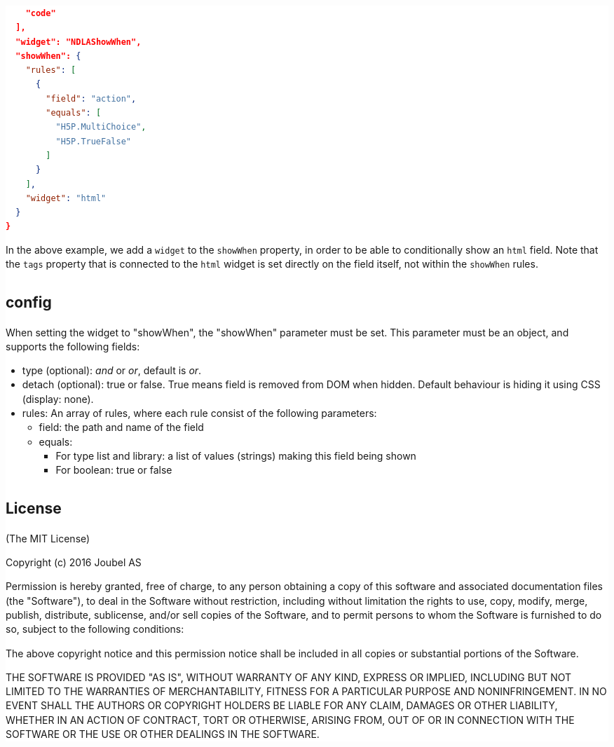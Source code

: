 ```json
    "code"
  ],
  "widget": "NDLAShowWhen",
  "showWhen": {
    "rules": [
      {
        "field": "action",
        "equals": [
          "H5P.MultiChoice",
          "H5P.TrueFalse"
        ]
      }
    ],
    "widget": "html"
  }
}
```

In the above example, we add a `widget` to the `showWhen` property, in order to be able to conditionally show an `html` field. Note that the `tags` property that is connected to the `html` widget is set directly on the field itself, not within the `showWhen` rules.

## config
When setting the widget to "showWhen", the "showWhen" parameter must be set. This parameter must be an object, and supports the following fields:
- type (optional): *and* or *or*, default is *or*.
- detach (optional): true or false. True means field is removed from DOM when hidden. Default behaviour is hiding it using CSS (display: none).
- rules: An array of rules, where each rule consist of the following parameters:
  - field: the path and name of the field
  - equals:
    - For type list and library: a list of values (strings) making this field being shown
    - For boolean: true or false

## License

(The MIT License)

Copyright (c) 2016 Joubel AS

Permission is hereby granted, free of charge, to any person obtaining a copy of this software and associated documentation files (the "Software"), to deal in the Software without restriction, including without limitation the rights to use, copy, modify, merge, publish, distribute, sublicense, and/or sell copies of the Software, and to permit persons to whom the Software is furnished to do so, subject to the following conditions:

The above copyright notice and this permission notice shall be included in all copies or substantial portions of the Software.

THE SOFTWARE IS PROVIDED "AS IS", WITHOUT WARRANTY OF ANY KIND, EXPRESS OR IMPLIED, INCLUDING BUT NOT LIMITED TO THE WARRANTIES OF MERCHANTABILITY, FITNESS FOR A PARTICULAR PURPOSE AND NONINFRINGEMENT. IN NO EVENT SHALL THE AUTHORS OR COPYRIGHT HOLDERS BE LIABLE FOR ANY CLAIM, DAMAGES OR OTHER LIABILITY, WHETHER IN AN ACTION OF CONTRACT, TORT OR OTHERWISE, ARISING FROM, OUT OF OR IN CONNECTION WITH THE SOFTWARE OR THE USE OR OTHER DEALINGS IN THE SOFTWARE.
